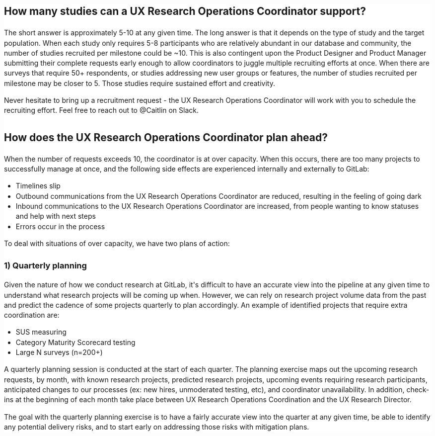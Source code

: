 ## How many studies can a UX Research Operations Coordinator support?

The short answer is approximately 5-10 at any given time. The long answer is that it depends on the type of study and the target population. When each study only requires 5-8 participants who are relatively abundant in our database and community, the number of studies recruited per milestone could be ~10. This is also contingent upon the Product Designer and Product Manager submitting their complete requests early enough to allow coordinators to juggle multiple recruiting efforts at once. When there are surveys that require 50+ respondents, or studies addressing new user groups or features, the number of studies recruited per milestone may be closer to 5. Those studies require sustained effort and creativity.

Never hesitate to bring up a recruitment request - the UX Research Operations Coordinator will work with you to schedule the recruiting effort. Feel free to reach out to @Caitlin on Slack.

## How does the UX Research Operations Coordinator plan ahead?

When the number of requests exceeds 10, the coordinator is at over capacity.  When this occurs, there are too many projects to successfully manage at once, and the following side effects are experienced internally and externally to GitLab:

* Timelines slip
* Outbound communications from the UX Research Operations Coordinator are reduced, resulting in the feeling of going dark
* Inbound communications to the UX Research Operations Coordinator are increased, from people wanting to know statuses and help with next steps
* Errors occur in the process

To deal with situations of over capacity, we have two plans of action:

### 1) Quarterly planning

Given the nature of how we conduct research at GitLab, it's difficult to have an accurate view into the pipeline at any given time to understand what research projects will be coming up when.  However, we can rely on research project volume data from the past and predict the cadence of some projects quarterly to plan accordingly.  An example of identified projects that require extra coordination are:

* SUS measuring
* Category Maturity Scorecard testing
* Large N surveys (n=200+)

A quarterly planning session is conducted at the start of each quarter.  The planning exercise maps out the upcoming research requests, by month, with known research projects, predicted research projects, upcoming events requiring research participants, anticipated changes to our processes (ex: new hires, unmoderated testing, etc), and coordinator unavailability.  In addition, check-ins at the beginning of each month take place between UX Research Operations Coordination and the UX Research Director.

The goal with the quarterly planning exercise is to have a fairly accurate view into the quarter at any given time, be able to identify any potential delivery risks, and to start early on addressing those risks with mitigation plans.
